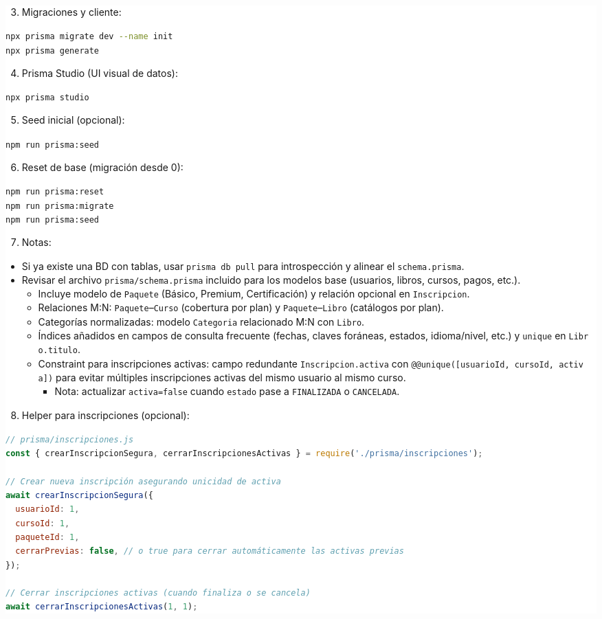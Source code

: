 3) Migraciones y cliente:
```bash
npx prisma migrate dev --name init
npx prisma generate
```

4) Prisma Studio (UI visual de datos):
```bash
npx prisma studio
```

5) Seed inicial (opcional):
```bash
npm run prisma:seed
```

6) Reset de base (migración desde 0):
```bash
npm run prisma:reset
npm run prisma:migrate
npm run prisma:seed
```

7) Notas:
- Si ya existe una BD con tablas, usar `prisma db pull` para introspección y alinear el `schema.prisma`.
- Revisar el archivo `prisma/schema.prisma` incluido para los modelos base (usuarios, libros, cursos, pagos, etc.).
  - Incluye modelo de `Paquete` (Básico, Premium, Certificación) y relación opcional en `Inscripcion`.
  - Relaciones M:N: `Paquete`–`Curso` (cobertura por plan) y `Paquete`–`Libro` (catálogos por plan).
  - Categorías normalizadas: modelo `Categoria` relacionado M:N con `Libro`.
  - Índices añadidos en campos de consulta frecuente (fechas, claves foráneas, estados, idioma/nivel, etc.) y `unique` en `Libro.titulo`.
  - Constraint para inscripciones activas: campo redundante `Inscripcion.activa` con `@@unique([usuarioId, cursoId, activa])` para evitar múltiples inscripciones activas del mismo usuario al mismo curso.
    - Nota: actualizar `activa=false` cuando `estado` pase a `FINALIZADA` o `CANCELADA`.

8) Helper para inscripciones (opcional):
```js
// prisma/inscripciones.js
const { crearInscripcionSegura, cerrarInscripcionesActivas } = require('./prisma/inscripciones');

// Crear nueva inscripción asegurando unicidad de activa
await crearInscripcionSegura({
  usuarioId: 1,
  cursoId: 1,
  paqueteId: 1,
  cerrarPrevias: false, // o true para cerrar automáticamente las activas previas
});

// Cerrar inscripciones activas (cuando finaliza o se cancela)
await cerrarInscripcionesActivas(1, 1);
```
